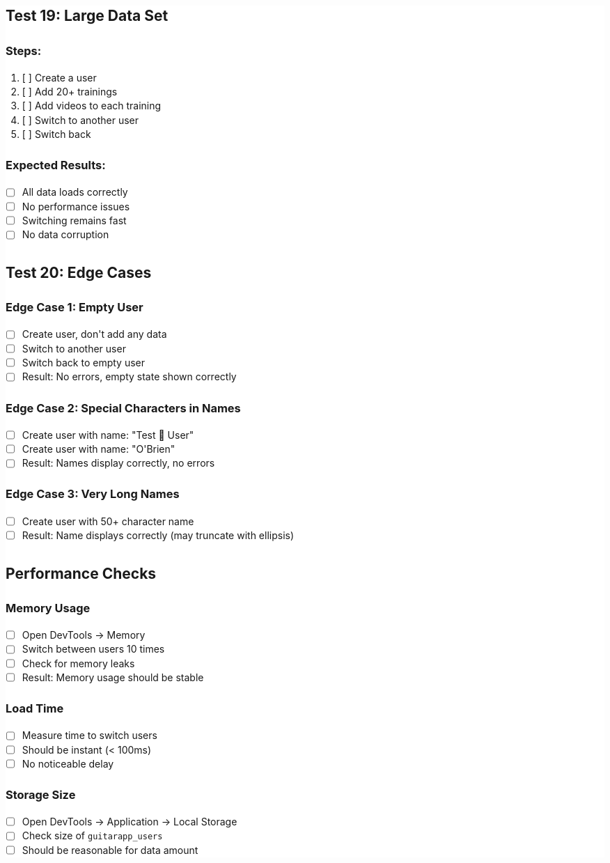 ## Test 19: Large Data Set
### Steps:
1. [ ] Create a user
2. [ ] Add 20+ trainings
3. [ ] Add videos to each training
4. [ ] Switch to another user
5. [ ] Switch back

### Expected Results:
- [ ] All data loads correctly
- [ ] No performance issues
- [ ] Switching remains fast
- [ ] No data corruption

## Test 20: Edge Cases
### Edge Case 1: Empty User
- [ ] Create user, don't add any data
- [ ] Switch to another user
- [ ] Switch back to empty user
- [ ] Result: No errors, empty state shown correctly

### Edge Case 2: Special Characters in Names
- [ ] Create user with name: "Test 🎸 User"
- [ ] Create user with name: "O'Brien"
- [ ] Result: Names display correctly, no errors

### Edge Case 3: Very Long Names
- [ ] Create user with 50+ character name
- [ ] Result: Name displays correctly (may truncate with ellipsis)

## Performance Checks

### Memory Usage
- [ ] Open DevTools → Memory
- [ ] Switch between users 10 times
- [ ] Check for memory leaks
- [ ] Result: Memory usage should be stable

### Load Time
- [ ] Measure time to switch users
- [ ] Should be instant (< 100ms)
- [ ] No noticeable delay

### Storage Size
- [ ] Open DevTools → Application → Local Storage
- [ ] Check size of `guitarapp_users`
- [ ] Should be reasonable for data amount
